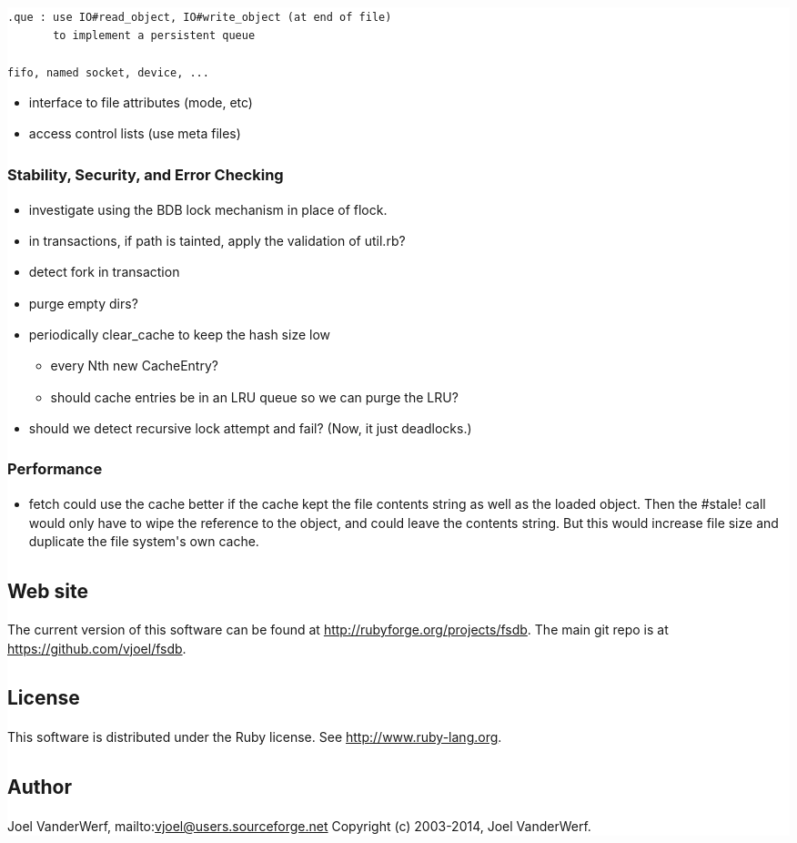     .que : use IO#read_object, IO#write_object (at end of file)
           to implement a persistent queue
  
    fifo, named socket, device, ...

- interface to file attributes (mode, etc)
  
- access control lists (use meta files)


### Stability, Security, and Error Checking

- investigate using the BDB lock mechanism in place of flock.

- in transactions, if path is tainted, apply the validation of util.rb?

- detect fork in transaction

- purge empty dirs?
  
- periodically clear_cache to keep the hash size low
  
  - every Nth new CacheEntry?
  
  - should cache entries be in an LRU queue so we can purge the LRU?
  
- should we detect recursive lock attempt and fail? (Now, it just deadlocks.)
  

### Performance

- fetch could use the cache better if the cache kept the file contents string
  as well as the loaded object. Then the #stale! call would only have to
  wipe the reference to the object, and could leave the contents string. But
  this would increase file size and duplicate the file system's own cache.

## Web site

The current version of this software can be found at http://rubyforge.org/projects/fsdb. The main git repo is at https://github.com/vjoel/fsdb.

## License

This software is distributed under the Ruby license. See http://www.ruby-lang.org.

## Author

Joel VanderWerf, mailto:vjoel@users.sourceforge.net
Copyright (c) 2003-2014, Joel VanderWerf.
